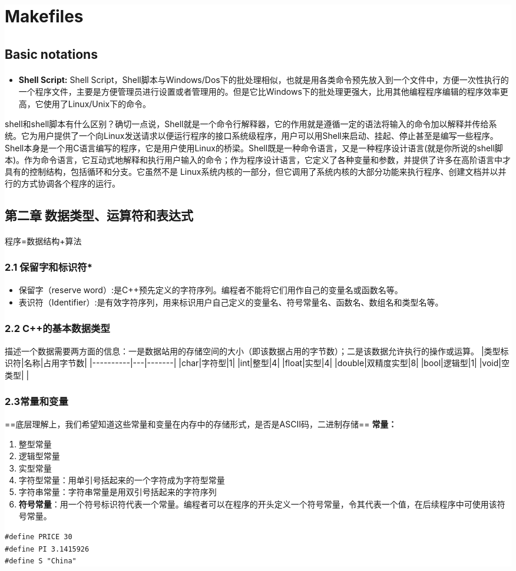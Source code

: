 # Makefiles
## Basic notations
- **Shell Script:**
Shell Script，Shell脚本与Windows/Dos下的批处理相似，也就是用各类命令预先放入到一个文件中，方便一次性执行的一个程序文件，主要是方便管理员进行设置或者管理用的。但是它比Windows下的批处理更强大，比用其他编程程序编辑的程序效率更高，它使用了Linux/Unix下的命令。

shell和shell脚本有什么区别？确切一点说，Shell就是一个命令行解释器，它的作用就是遵循一定的语法将输入的命令加以解释并传给系统。它为用户提供了一个向Linux发送请求以便运行程序的接口系统级程序，用户可以用Shell来启动、挂起、停止甚至是编写一些程序。 Shell本身是一个用C语言编写的程序，它是用户使用Linux的桥梁。Shell既是一种命令语言，又是一种程序设计语言(就是你所说的shell脚本)。作为命令语言，它互动式地解释和执行用户输入的命令；作为程序设计语言，它定义了各种变量和参数，并提供了许多在高阶语言中才具有的控制结构，包括循环和分支。它虽然不是 Linux系统内核的一部分，但它调用了系统内核的大部分功能来执行程序、创建文档并以并行的方式协调各个程序的运行。


## 第二章 数据类型、运算符和表达式
程序=数据结构+算法

### 2.1 保留字和标识符*
- 保留字（reserve word）:是C++预先定义的字符序列。编程者不能将它们用作自己的变量名或函数名等。
- 表识符（Identifier）:是有效字符序列，用来标识用户自己定义的变量名、符号常量名、函数名、数组名和类型名等。

### 2.2 C++的基本数据类型
描述一个数据需要两方面的信息：一是数据站用的存储空间的大小（即该数据占用的字节数）；二是该数据允许执行的操作或运算。
|类型标识符|名称|占用字节数|
|----------|---|-------|
|char|字符型|1|
|int|整型|4|
|float|实型|4|
|double|双精度实型|8|
|bool|逻辑型|1|
|void|空类型| |

### 2.3常量和变量

==底层理解上，我们希望知道这些常量和变量在内存中的存储形式，是否是ASCII码，二进制存储==
**常量：**
1. 整型常量
2. 逻辑型常量
3. 实型常量
4. 字符型常量：用单引号括起来的一个字符成为字符型常量
5. 字符串常量：字符串常量是用双引号括起来的字符序列
6. **符号常量**：用一个符号标识符代表一个常量。编程者可以在程序的开头定义一个符号常量，令其代表一个值，在后续程序中可使用该符号常量。
```
#define PRICE 30
#define PI 3.1415926
#define S "China"
```
